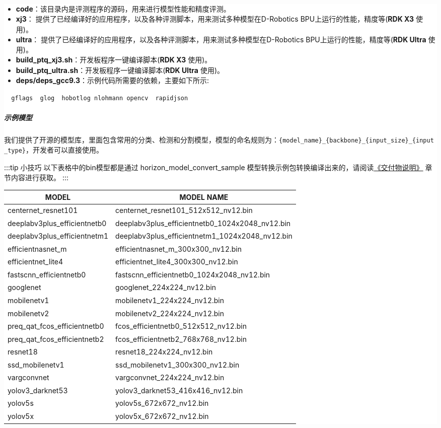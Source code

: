 - **code**：该目录内是评测程序的源码，用来进行模型性能和精度评测。
- **xj3**： 提供了已经编译好的应用程序，以及各种评测脚本，用来测试多种模型在D-Robotics BPU上运行的性能，精度等(**RDK X3** 使用)。
- **ultra**： 提供了已经编译好的应用程序，以及各种评测脚本，用来测试多种模型在D-Robotics BPU上运行的性能，精度等(**RDK Ultra** 使用)。
- **build_ptq_xj3.sh**：开发板程序一键编译脚本(**RDK X3** 使用)。
- **build_ptq_ultra.sh**：开发板程序一键编译脚本(**RDK Ultra** 使用)。
- **deps/deps_gcc9.3**：示例代码所需要的依赖，主要如下所示:

```bash
  gflags  glog  hobotlog nlohmann opencv  rapidjson
```

##### 示例模型


我们提供了开源的模型库，里面包含常用的分类、检测和分割模型，模型的命名规则为：`{model_name}_{backbone}_{input_size}_{input_type}`，开发者可以直接使用。

:::tip 小技巧
  以下表格中的bin模型都是通过 horizon_model_convert_sample 模型转换示例包转换编译出来的，请阅读[《交付物说明》](../intermediate/environment_config#deliverables_instructions) 章节内容进行获取。 
:::

  | MODEL              | MODEL NAME                                   |
  |--------------------|----------------------------------------------|
  | centernet_resnet101          | centernet_resnet101_512x512_nv12.bin             |
  | deeplabv3plus_efficientnetb0 | deeplabv3plus_efficientnetb0_1024x2048_nv12.bin  |  
  | deeplabv3plus_efficientnetm1 | deeplabv3plus_efficientnetm1_1024x2048_nv12.bin  |
  | efficientnasnet_m            | efficientnasnet_m_300x300_nv12.bin               |
  | efficientnet_lite4           | efficientnet_lite4_300x300_nv12.bin              |
  | fastscnn_efficientnetb0      | fastscnn_efficientnetb0_1024x2048_nv12.bin       |
  | googlenet                    | googlenet_224x224_nv12.bin                       |
  | mobilenetv1                  | mobilenetv1_224x224_nv12.bin                     |
  | mobilenetv2                  | mobilenetv2_224x224_nv12.bin                     |
  | preq_qat_fcos_efficientnetb0 | fcos_efficientnetb0_512x512_nv12.bin             |
  | preq_qat_fcos_efficientnetb2 | fcos_efficientnetb2_768x768_nv12.bin             |
  | resnet18                     | resnet18_224x224_nv12.bin                        |
  | ssd_mobilenetv1              | ssd_mobilenetv1_300x300_nv12.bin                 |
  | vargconvnet                  | vargconvnet_224x224_nv12.bin                     |
  | yolov3_darknet53             | yolov3_darknet53_416x416_nv12.bin                |
  | yolov5s                      | yolov5s_672x672_nv12.bin                         |
  | yolov5x                      | yolov5x_672x672_nv12.bin                         |

